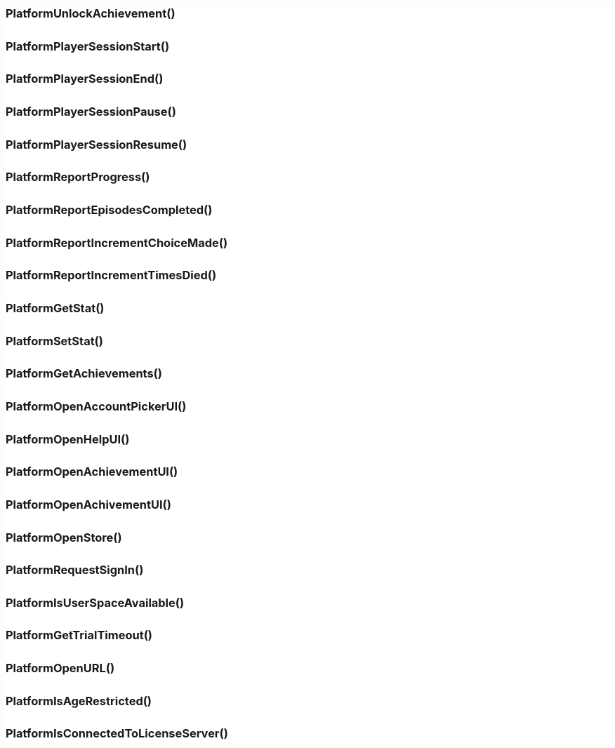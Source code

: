 ### PlatformUnlockAchievement()

### PlatformPlayerSessionStart()

### PlatformPlayerSessionEnd()

### PlatformPlayerSessionPause()

### PlatformPlayerSessionResume()

### PlatformReportProgress()

### PlatformReportEpisodesCompleted()

### PlatformReportIncrementChoiceMade()

### PlatformReportIncrementTimesDied()

### PlatformGetStat()

### PlatformSetStat()

### PlatformGetAchievements()

### PlatformOpenAccountPickerUI()

### PlatformOpenHelpUI()

### PlatformOpenAchievementUI()

### PlatformOpenAchivementUI()

### PlatformOpenStore()

### PlatformRequestSignIn()

### PlatformIsUserSpaceAvailable()

### PlatformGetTrialTimeout()

### PlatformOpenURL()

### PlatformIsAgeRestricted()

### PlatformIsConnectedToLicenseServer()
